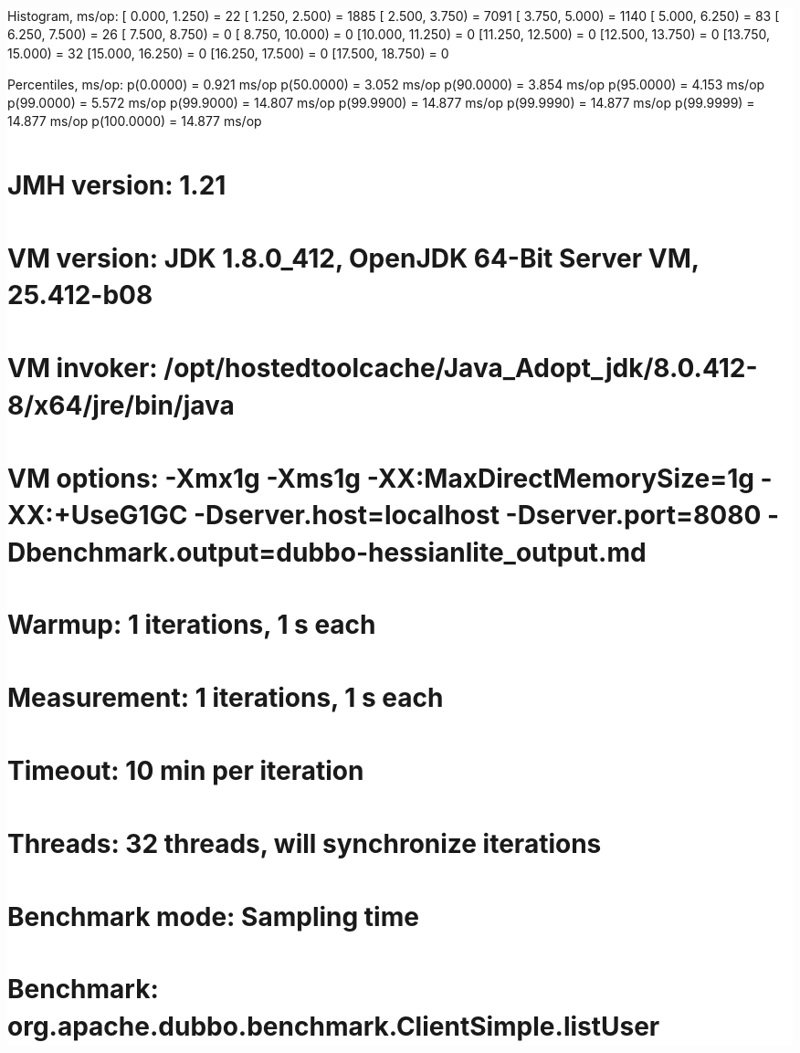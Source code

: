  Histogram, ms/op:
    [ 0.000,  1.250) = 22 
    [ 1.250,  2.500) = 1885 
    [ 2.500,  3.750) = 7091 
    [ 3.750,  5.000) = 1140 
    [ 5.000,  6.250) = 83 
    [ 6.250,  7.500) = 26 
    [ 7.500,  8.750) = 0 
    [ 8.750, 10.000) = 0 
    [10.000, 11.250) = 0 
    [11.250, 12.500) = 0 
    [12.500, 13.750) = 0 
    [13.750, 15.000) = 32 
    [15.000, 16.250) = 0 
    [16.250, 17.500) = 0 
    [17.500, 18.750) = 0 

  Percentiles, ms/op:
      p(0.0000) =      0.921 ms/op
     p(50.0000) =      3.052 ms/op
     p(90.0000) =      3.854 ms/op
     p(95.0000) =      4.153 ms/op
     p(99.0000) =      5.572 ms/op
     p(99.9000) =     14.807 ms/op
     p(99.9900) =     14.877 ms/op
     p(99.9990) =     14.877 ms/op
     p(99.9999) =     14.877 ms/op
    p(100.0000) =     14.877 ms/op


# JMH version: 1.21
# VM version: JDK 1.8.0_412, OpenJDK 64-Bit Server VM, 25.412-b08
# VM invoker: /opt/hostedtoolcache/Java_Adopt_jdk/8.0.412-8/x64/jre/bin/java
# VM options: -Xmx1g -Xms1g -XX:MaxDirectMemorySize=1g -XX:+UseG1GC -Dserver.host=localhost -Dserver.port=8080 -Dbenchmark.output=dubbo-hessianlite_output.md
# Warmup: 1 iterations, 1 s each
# Measurement: 1 iterations, 1 s each
# Timeout: 10 min per iteration
# Threads: 32 threads, will synchronize iterations
# Benchmark mode: Sampling time
# Benchmark: org.apache.dubbo.benchmark.ClientSimple.listUser
